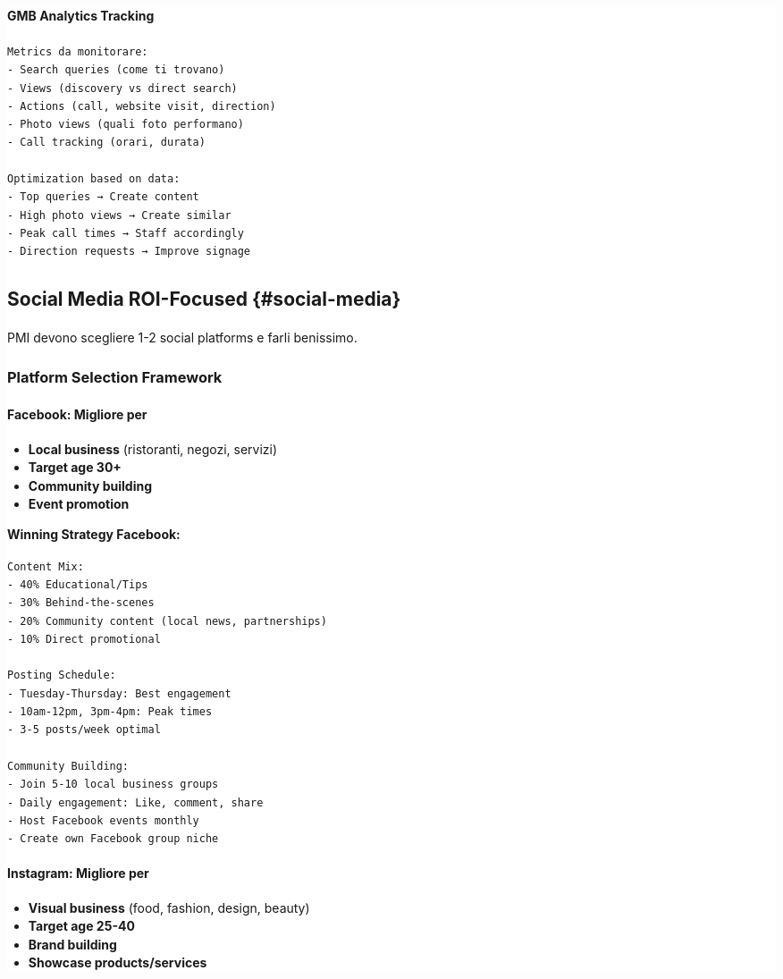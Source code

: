 #### GMB Analytics Tracking
```
Metrics da monitorare:
- Search queries (come ti trovano)
- Views (discovery vs direct search)
- Actions (call, website visit, direction)
- Photo views (quali foto performano)
- Call tracking (orari, durata)

Optimization based on data:
- Top queries → Create content
- High photo views → Create similar
- Peak call times → Staff accordingly
- Direction requests → Improve signage
```

## Social Media ROI-Focused {#social-media}

PMI devono scegliere 1-2 social platforms e farli benissimo.

### Platform Selection Framework

#### Facebook: Migliore per
- **Local business** (ristoranti, negozi, servizi)
- **Target age 30+**
- **Community building**
- **Event promotion**

**Winning Strategy Facebook:**
```
Content Mix:
- 40% Educational/Tips
- 30% Behind-the-scenes
- 20% Community content (local news, partnerships)
- 10% Direct promotional

Posting Schedule:
- Tuesday-Thursday: Best engagement
- 10am-12pm, 3pm-4pm: Peak times
- 3-5 posts/week optimal

Community Building:
- Join 5-10 local business groups
- Daily engagement: Like, comment, share
- Host Facebook events monthly
- Create own Facebook group niche
```

#### Instagram: Migliore per
- **Visual business** (food, fashion, design, beauty)
- **Target age 25-40**
- **Brand building**
- **Showcase products/services**
